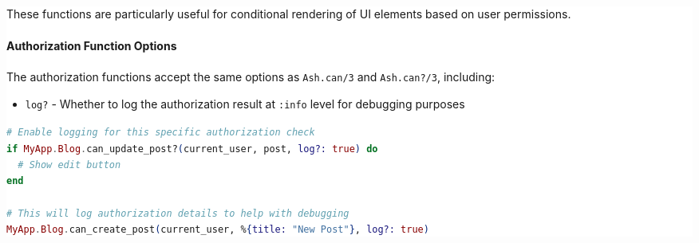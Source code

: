 These functions are particularly useful for conditional rendering of UI elements based on user permissions.

#### Authorization Function Options

The authorization functions accept the same options as `Ash.can/3` and `Ash.can?/3`, including:

- `log?` - Whether to log the authorization result at `:info` level for debugging purposes

```elixir
# Enable logging for this specific authorization check
if MyApp.Blog.can_update_post?(current_user, post, log?: true) do
  # Show edit button
end

# This will log authorization details to help with debugging
MyApp.Blog.can_create_post(current_user, %{title: "New Post"}, log?: true)
```
